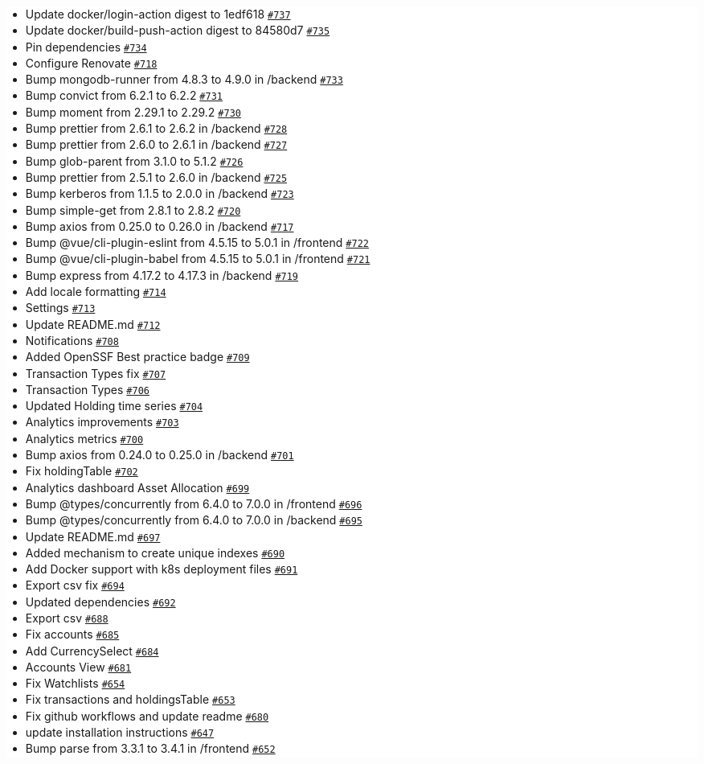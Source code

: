- Update docker/login-action digest to 1edf618 [`#737`](https://github.com/sadortun/GoPlan-app/pull/737)
- Update docker/build-push-action digest to 84580d7 [`#735`](https://github.com/sadortun/GoPlan-app/pull/735)
- Pin dependencies [`#734`](https://github.com/sadortun/GoPlan-app/pull/734)
- Configure Renovate [`#718`](https://github.com/sadortun/GoPlan-app/pull/718)
- Bump mongodb-runner from 4.8.3 to 4.9.0 in /backend [`#733`](https://github.com/sadortun/GoPlan-app/pull/733)
- Bump convict from 6.2.1 to 6.2.2 [`#731`](https://github.com/sadortun/GoPlan-app/pull/731)
- Bump moment from 2.29.1 to 2.29.2 [`#730`](https://github.com/sadortun/GoPlan-app/pull/730)
- Bump prettier from 2.6.1 to 2.6.2 in /backend [`#728`](https://github.com/sadortun/GoPlan-app/pull/728)
- Bump prettier from 2.6.0 to 2.6.1 in /backend [`#727`](https://github.com/sadortun/GoPlan-app/pull/727)
- Bump glob-parent from 3.1.0 to 5.1.2 [`#726`](https://github.com/sadortun/GoPlan-app/pull/726)
- Bump prettier from 2.5.1 to 2.6.0 in /backend [`#725`](https://github.com/sadortun/GoPlan-app/pull/725)
- Bump kerberos from 1.1.5 to 2.0.0 in /backend [`#723`](https://github.com/sadortun/GoPlan-app/pull/723)
- Bump simple-get from 2.8.1 to 2.8.2 [`#720`](https://github.com/sadortun/GoPlan-app/pull/720)
- Bump axios from 0.25.0 to 0.26.0 in /backend [`#717`](https://github.com/sadortun/GoPlan-app/pull/717)
- Bump @vue/cli-plugin-eslint from 4.5.15 to 5.0.1 in /frontend [`#722`](https://github.com/sadortun/GoPlan-app/pull/722)
- Bump @vue/cli-plugin-babel from 4.5.15 to 5.0.1 in /frontend [`#721`](https://github.com/sadortun/GoPlan-app/pull/721)
- Bump express from 4.17.2 to 4.17.3 in /backend [`#719`](https://github.com/sadortun/GoPlan-app/pull/719)
- Add locale formatting [`#714`](https://github.com/sadortun/GoPlan-app/pull/714)
- Settings [`#713`](https://github.com/sadortun/GoPlan-app/pull/713)
- Update README.md [`#712`](https://github.com/sadortun/GoPlan-app/pull/712)
- Notifications [`#708`](https://github.com/sadortun/GoPlan-app/pull/708)
- Added OpenSSF Best practice badge [`#709`](https://github.com/sadortun/GoPlan-app/pull/709)
- Transaction Types fix [`#707`](https://github.com/sadortun/GoPlan-app/pull/707)
- Transaction Types [`#706`](https://github.com/sadortun/GoPlan-app/pull/706)
- Updated Holding time series [`#704`](https://github.com/sadortun/GoPlan-app/pull/704)
- Analytics improvements [`#703`](https://github.com/sadortun/GoPlan-app/pull/703)
- Analytics metrics [`#700`](https://github.com/sadortun/GoPlan-app/pull/700)
- Bump axios from 0.24.0 to 0.25.0 in /backend [`#701`](https://github.com/sadortun/GoPlan-app/pull/701)
- Fix holdingTable [`#702`](https://github.com/sadortun/GoPlan-app/pull/702)
- Analytics dashboard Asset Allocation [`#699`](https://github.com/sadortun/GoPlan-app/pull/699)
- Bump @types/concurrently from 6.4.0 to 7.0.0 in /frontend [`#696`](https://github.com/sadortun/GoPlan-app/pull/696)
- Bump @types/concurrently from 6.4.0 to 7.0.0 in /backend [`#695`](https://github.com/sadortun/GoPlan-app/pull/695)
- Update README.md [`#697`](https://github.com/sadortun/GoPlan-app/pull/697)
- Added mechanism to create unique indexes [`#690`](https://github.com/sadortun/GoPlan-app/pull/690)
- Add Docker support with k8s deployment files [`#691`](https://github.com/sadortun/GoPlan-app/pull/691)
- Export csv fix [`#694`](https://github.com/sadortun/GoPlan-app/pull/694)
- Updated dependencies [`#692`](https://github.com/sadortun/GoPlan-app/pull/692)
- Export csv [`#688`](https://github.com/sadortun/GoPlan-app/pull/688)
- Fix accounts [`#685`](https://github.com/sadortun/GoPlan-app/pull/685)
- Add CurrencySelect [`#684`](https://github.com/sadortun/GoPlan-app/pull/684)
- Accounts View [`#681`](https://github.com/sadortun/GoPlan-app/pull/681)
- Fix Watchlists [`#654`](https://github.com/sadortun/GoPlan-app/pull/654)
- Fix transactions and holdingsTable [`#653`](https://github.com/sadortun/GoPlan-app/pull/653)
- Fix github workflows and update readme [`#680`](https://github.com/sadortun/GoPlan-app/pull/680)
- update installation instructions [`#647`](https://github.com/sadortun/GoPlan-app/pull/647)
- Bump parse from 3.3.1 to 3.4.1 in /frontend [`#652`](https://github.com/sadortun/GoPlan-app/pull/652)